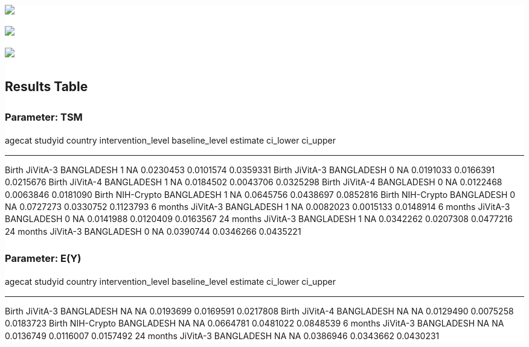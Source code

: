 ![](/tmp/4b88eeca-20ae-4c1c-9668-549f27ab1026/e6eb5832-71b1-472d-b05a-be0155b6bf36/REPORT_files/figure-html/plot_rr-1.png)



![](/tmp/4b88eeca-20ae-4c1c-9668-549f27ab1026/e6eb5832-71b1-472d-b05a-be0155b6bf36/REPORT_files/figure-html/plot_paf-1.png)

![](/tmp/4b88eeca-20ae-4c1c-9668-549f27ab1026/e6eb5832-71b1-472d-b05a-be0155b6bf36/REPORT_files/figure-html/plot_par-1.png)

## Results Table

### Parameter: TSM


agecat      studyid      country      intervention_level   baseline_level     estimate    ci_lower    ci_upper
----------  -----------  -----------  -------------------  ---------------  ----------  ----------  ----------
Birth       JiVitA-3     BANGLADESH   1                    NA                0.0230453   0.0101574   0.0359331
Birth       JiVitA-3     BANGLADESH   0                    NA                0.0191033   0.0166391   0.0215676
Birth       JiVitA-4     BANGLADESH   1                    NA                0.0184502   0.0043706   0.0325298
Birth       JiVitA-4     BANGLADESH   0                    NA                0.0122468   0.0063846   0.0181090
Birth       NIH-Crypto   BANGLADESH   1                    NA                0.0645756   0.0438697   0.0852816
Birth       NIH-Crypto   BANGLADESH   0                    NA                0.0727273   0.0330752   0.1123793
6 months    JiVitA-3     BANGLADESH   1                    NA                0.0082023   0.0015133   0.0148914
6 months    JiVitA-3     BANGLADESH   0                    NA                0.0141988   0.0120409   0.0163567
24 months   JiVitA-3     BANGLADESH   1                    NA                0.0342262   0.0207308   0.0477216
24 months   JiVitA-3     BANGLADESH   0                    NA                0.0390744   0.0346266   0.0435221


### Parameter: E(Y)


agecat      studyid      country      intervention_level   baseline_level     estimate    ci_lower    ci_upper
----------  -----------  -----------  -------------------  ---------------  ----------  ----------  ----------
Birth       JiVitA-3     BANGLADESH   NA                   NA                0.0193699   0.0169591   0.0217808
Birth       JiVitA-4     BANGLADESH   NA                   NA                0.0129490   0.0075258   0.0183723
Birth       NIH-Crypto   BANGLADESH   NA                   NA                0.0664781   0.0481022   0.0848539
6 months    JiVitA-3     BANGLADESH   NA                   NA                0.0136749   0.0116007   0.0157492
24 months   JiVitA-3     BANGLADESH   NA                   NA                0.0386946   0.0343662   0.0430231
